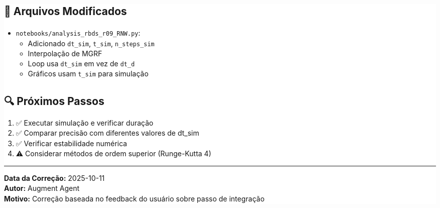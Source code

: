 ## 📁 Arquivos Modificados

- `notebooks/analysis_rbds_r09_RNW.py`:
  - Adicionado `dt_sim`, `t_sim`, `n_steps_sim`
  - Interpolação de MGRF
  - Loop usa `dt_sim` em vez de `dt_d`
  - Gráficos usam `t_sim` para simulação

## 🔍 Próximos Passos

1. ✅ Executar simulação e verificar duração
2. ✅ Comparar precisão com diferentes valores de dt_sim
3. ✅ Verificar estabilidade numérica
4. ⚠️ Considerar métodos de ordem superior (Runge-Kutta 4)

---

**Data da Correção:** 2025-10-11  
**Autor:** Augment Agent  
**Motivo:** Correção baseada no feedback do usuário sobre passo de integração


